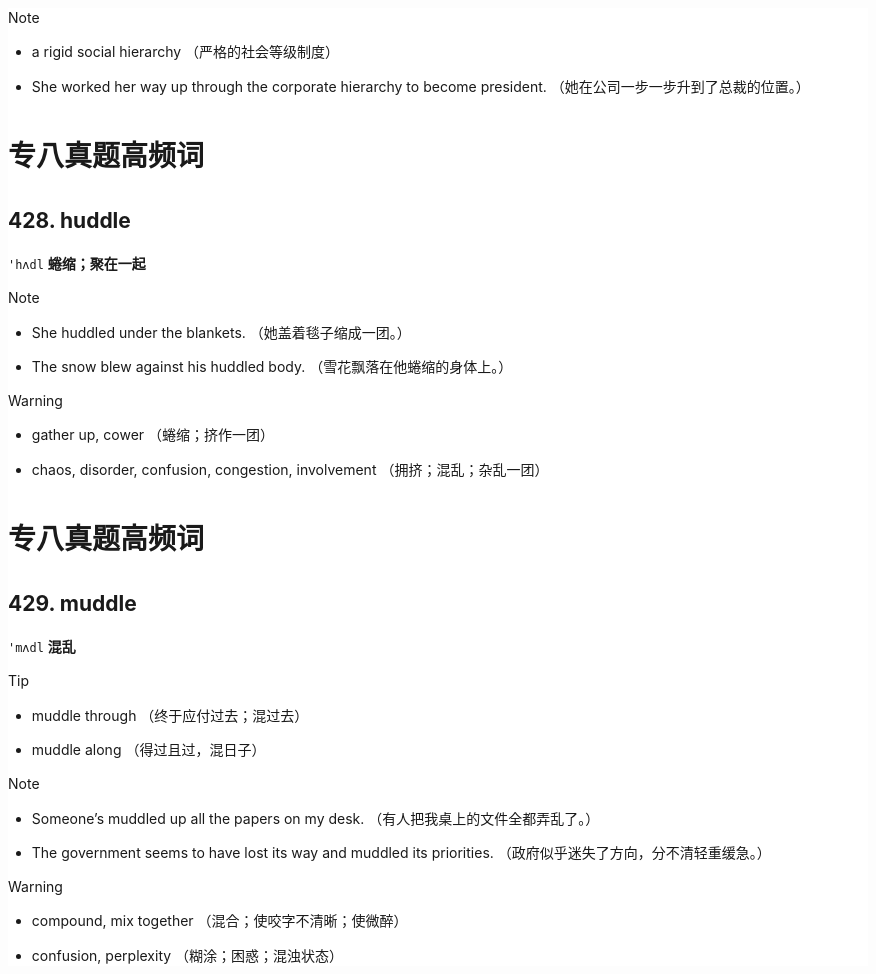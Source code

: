 >

> [!NOTE]
>
> - a rigid social hierarchy （严格的社会等级制度）
>
> - She worked her way up through the corporate hierarchy to become president. （她在公司一步一步升到了总裁的位置。）
>

# 专八真题高频词

## 428. huddle

`'hʌdl`  **蜷缩；聚在一起**

> [!NOTE]
>
> - She huddled under the blankets. （她盖着毯子缩成一团。）
>
> - The snow blew against his huddled body. （雪花飘落在他蜷缩的身体上。）
>

> [!WARNING]
>
> - gather up, cower （蜷缩；挤作一团）
>
> - chaos, disorder, confusion, congestion, involvement （拥挤；混乱；杂乱一团）
>

# 专八真题高频词

## 429. muddle

`'mʌdl`  **混乱**

> [!TIP]
>
> - muddle through （终于应付过去；混过去）
>
> - muddle along （得过且过，混日子）
>

> [!NOTE]
>
> - Someone’s muddled up all the papers on my desk. （有人把我桌上的文件全都弄乱了。）
>
> - The government seems to have lost its way and muddled its priorities. （政府似乎迷失了方向，分不清轻重缓急。）
>

> [!WARNING]
>
> - compound, mix together （混合；使咬字不清晰；使微醉）
>
> - confusion, perplexity （糊涂；困惑；混浊状态）
>
